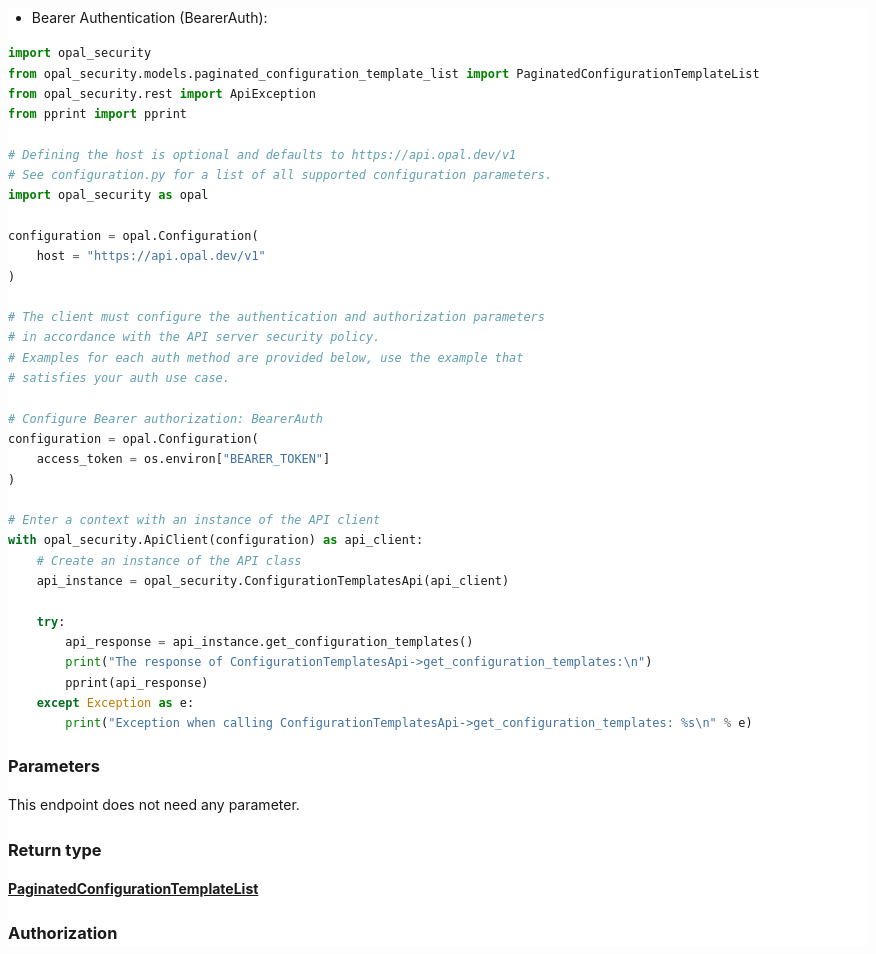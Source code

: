 * Bearer Authentication (BearerAuth):

```python
import opal_security
from opal_security.models.paginated_configuration_template_list import PaginatedConfigurationTemplateList
from opal_security.rest import ApiException
from pprint import pprint

# Defining the host is optional and defaults to https://api.opal.dev/v1
# See configuration.py for a list of all supported configuration parameters.
import opal_security as opal

configuration = opal.Configuration(
    host = "https://api.opal.dev/v1"
)

# The client must configure the authentication and authorization parameters
# in accordance with the API server security policy.
# Examples for each auth method are provided below, use the example that
# satisfies your auth use case.

# Configure Bearer authorization: BearerAuth
configuration = opal.Configuration(
    access_token = os.environ["BEARER_TOKEN"]
)

# Enter a context with an instance of the API client
with opal_security.ApiClient(configuration) as api_client:
    # Create an instance of the API class
    api_instance = opal_security.ConfigurationTemplatesApi(api_client)

    try:
        api_response = api_instance.get_configuration_templates()
        print("The response of ConfigurationTemplatesApi->get_configuration_templates:\n")
        pprint(api_response)
    except Exception as e:
        print("Exception when calling ConfigurationTemplatesApi->get_configuration_templates: %s\n" % e)
```



### Parameters

This endpoint does not need any parameter.

### Return type

[**PaginatedConfigurationTemplateList**](PaginatedConfigurationTemplateList.md)

### Authorization
